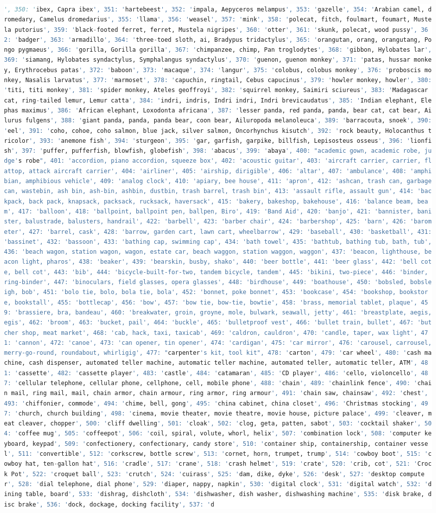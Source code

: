```python
', 350: 'ibex, Capra ibex', 351: 'hartebeest', 352: 'impala, Aepyceros melampus', 353: 'gazelle', 354: 'Arabian camel, dromedary, Camelus dromedarius', 355: 'llama', 356: 'weasel', 357: 'mink', 358: 'polecat, fitch, foulmart, foumart, Mustela putorius', 359: 'black-footed ferret, ferret, Mustela nigripes', 360: 'otter', 361: 'skunk, polecat, wood pussy', 362: 'badger', 363: 'armadillo', 364: 'three-toed sloth, ai, Bradypus tridactylus', 365: 'orangutan, orang, orangutang, Pongo pygmaeus', 366: 'gorilla, Gorilla gorilla', 367: 'chimpanzee, chimp, Pan troglodytes', 368: 'gibbon, Hylobates lar', 369: 'siamang, Hylobates syndactylus, Symphalangus syndactylus', 370: 'guenon, guenon monkey', 371: 'patas, hussar monkey, Erythrocebus patas', 372: 'baboon', 373: 'macaque', 374: 'langur', 375: 'colobus, colobus monkey', 376: 'proboscis monkey, Nasalis larvatus', 377: 'marmoset', 378: 'capuchin, ringtail, Cebus capucinus', 379: 'howler monkey, howler', 380: 'titi, titi monkey', 381: 'spider monkey, Ateles geoffroyi', 382: 'squirrel monkey, Saimiri sciureus', 383: 'Madagascar cat, ring-tailed lemur, Lemur catta', 384: 'indri, indris, Indri indri, Indri brevicaudatus', 385: 'Indian elephant, Elephas maximus', 386: 'African elephant, Loxodonta africana', 387: 'lesser panda, red panda, panda, bear cat, cat bear, Ailurus fulgens', 388: 'giant panda, panda, panda bear, coon bear, Ailuropoda melanoleuca', 389: 'barracouta, snoek', 390: 'eel', 391: 'coho, cohoe, coho salmon, blue jack, silver salmon, Oncorhynchus kisutch', 392: 'rock beauty, Holocanthus tricolor', 393: 'anemone fish', 394: 'sturgeon', 395: 'gar, garfish, garpike, billfish, Lepisosteus osseus', 396: 'lionfish', 397: 'puffer, pufferfish, blowfish, globefish', 398: 'abacus', 399: 'abaya', 400: "academic gown, academic robe, judge's robe", 401: 'accordion, piano accordion, squeeze box', 402: 'acoustic guitar', 403: 'aircraft carrier, carrier, flattop, attack aircraft carrier', 404: 'airliner', 405: 'airship, dirigible', 406: 'altar', 407: 'ambulance', 408: 'amphibian, amphibious vehicle', 409: 'analog clock', 410: 'apiary, bee house', 411: 'apron', 412: 'ashcan, trash can, garbage can, wastebin, ash bin, ash-bin, ashbin, dustbin, trash barrel, trash bin', 413: 'assault rifle, assault gun', 414: 'backpack, back pack, knapsack, packsack, rucksack, haversack', 415: 'bakery, bakeshop, bakehouse', 416: 'balance beam, beam', 417: 'balloon', 418: 'ballpoint, ballpoint pen, ballpen, Biro', 419: 'Band Aid', 420: 'banjo', 421: 'bannister, banister, balustrade, balusters, handrail', 422: 'barbell', 423: 'barber chair', 424: 'barbershop', 425: 'barn', 426: 'barometer', 427: 'barrel, cask', 428: 'barrow, garden cart, lawn cart, wheelbarrow', 429: 'baseball', 430: 'basketball', 431: 'bassinet', 432: 'bassoon', 433: 'bathing cap, swimming cap', 434: 'bath towel', 435: 'bathtub, bathing tub, bath, tub', 436: 'beach wagon, station wagon, wagon, estate car, beach waggon, station waggon, waggon', 437: 'beacon, lighthouse, beacon light, pharos', 438: 'beaker', 439: 'bearskin, busby, shako', 440: 'beer bottle', 441: 'beer glass', 442: 'bell cote, bell cot', 443: 'bib', 444: 'bicycle-built-for-two, tandem bicycle, tandem', 445: 'bikini, two-piece', 446: 'binder, ring-binder', 447: 'binoculars, field glasses, opera glasses', 448: 'birdhouse', 449: 'boathouse', 450: 'bobsled, bobsleigh, bob', 451: 'bolo tie, bolo, bola tie, bola', 452: 'bonnet, poke bonnet', 453: 'bookcase', 454: 'bookshop, bookstore, bookstall', 455: 'bottlecap', 456: 'bow', 457: 'bow tie, bow-tie, bowtie', 458: 'brass, memorial tablet, plaque', 459: 'brassiere, bra, bandeau', 460: 'breakwater, groin, groyne, mole, bulwark, seawall, jetty', 461: 'breastplate, aegis, egis', 462: 'broom', 463: 'bucket, pail', 464: 'buckle', 465: 'bulletproof vest', 466: 'bullet train, bullet', 467: 'butcher shop, meat market', 468: 'cab, hack, taxi, taxicab', 469: 'caldron, cauldron', 470: 'candle, taper, wax light', 471: 'cannon', 472: 'canoe', 473: 'can opener, tin opener', 474: 'cardigan', 475: 'car mirror', 476: 'carousel, carrousel, merry-go-round, roundabout, whirligig', 477: "carpenter's kit, tool kit", 478: 'carton', 479: 'car wheel', 480: 'cash machine, cash dispenser, automated teller machine, automatic teller machine, automated teller, automatic teller, ATM', 481: 'cassette', 482: 'cassette player', 483: 'castle', 484: 'catamaran', 485: 'CD player', 486: 'cello, violoncello', 487: 'cellular telephone, cellular phone, cellphone, cell, mobile phone', 488: 'chain', 489: 'chainlink fence', 490: 'chain mail, ring mail, mail, chain armor, chain armour, ring armor, ring armour', 491: 'chain saw, chainsaw', 492: 'chest', 493: 'chiffonier, commode', 494: 'chime, bell, gong', 495: 'china cabinet, china closet', 496: 'Christmas stocking', 497: 'church, church building', 498: 'cinema, movie theater, movie theatre, movie house, picture palace', 499: 'cleaver, meat cleaver, chopper', 500: 'cliff dwelling', 501: 'cloak', 502: 'clog, geta, patten, sabot', 503: 'cocktail shaker', 504: 'coffee mug', 505: 'coffeepot', 506: 'coil, spiral, volute, whorl, helix', 507: 'combination lock', 508: 'computer keyboard, keypad', 509: 'confectionery, confectionary, candy store', 510: 'container ship, containership, container vessel', 511: 'convertible', 512: 'corkscrew, bottle screw', 513: 'cornet, horn, trumpet, trump', 514: 'cowboy boot', 515: 'cowboy hat, ten-gallon hat', 516: 'cradle', 517: 'crane', 518: 'crash helmet', 519: 'crate', 520: 'crib, cot', 521: 'Crock Pot', 522: 'croquet ball', 523: 'crutch', 524: 'cuirass', 525: 'dam, dike, dyke', 526: 'desk', 527: 'desktop computer', 528: 'dial telephone, dial phone', 529: 'diaper, nappy, napkin', 530: 'digital clock', 531: 'digital watch', 532: 'dining table, board', 533: 'dishrag, dishcloth', 534: 'dishwasher, dish washer, dishwashing machine', 535: 'disk brake, disc brake', 536: 'dock, dockage, docking facility', 537: 'd
```